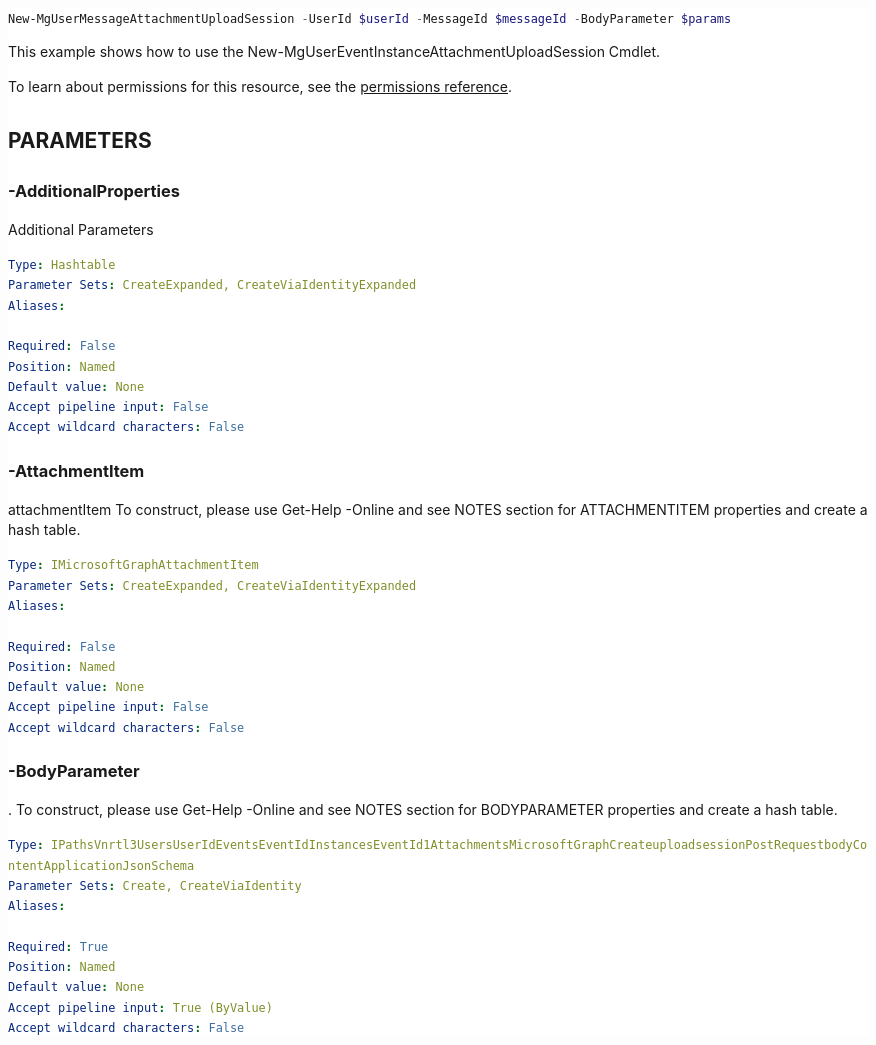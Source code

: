 ```powershell
New-MgUserMessageAttachmentUploadSession -UserId $userId -MessageId $messageId -BodyParameter $params
```

This example shows how to use the New-MgUserEventInstanceAttachmentUploadSession Cmdlet.

To learn about permissions for this resource, see the [permissions reference](/graph/permissions-reference).

## PARAMETERS

### -AdditionalProperties
Additional Parameters

```yaml
Type: Hashtable
Parameter Sets: CreateExpanded, CreateViaIdentityExpanded
Aliases:

Required: False
Position: Named
Default value: None
Accept pipeline input: False
Accept wildcard characters: False
```

### -AttachmentItem
attachmentItem
To construct, please use Get-Help -Online and see NOTES section for ATTACHMENTITEM properties and create a hash table.

```yaml
Type: IMicrosoftGraphAttachmentItem
Parameter Sets: CreateExpanded, CreateViaIdentityExpanded
Aliases:

Required: False
Position: Named
Default value: None
Accept pipeline input: False
Accept wildcard characters: False
```

### -BodyParameter
.
To construct, please use Get-Help -Online and see NOTES section for BODYPARAMETER properties and create a hash table.

```yaml
Type: IPathsVnrtl3UsersUserIdEventsEventIdInstancesEventId1AttachmentsMicrosoftGraphCreateuploadsessionPostRequestbodyContentApplicationJsonSchema
Parameter Sets: Create, CreateViaIdentity
Aliases:

Required: True
Position: Named
Default value: None
Accept pipeline input: True (ByValue)
Accept wildcard characters: False
```
